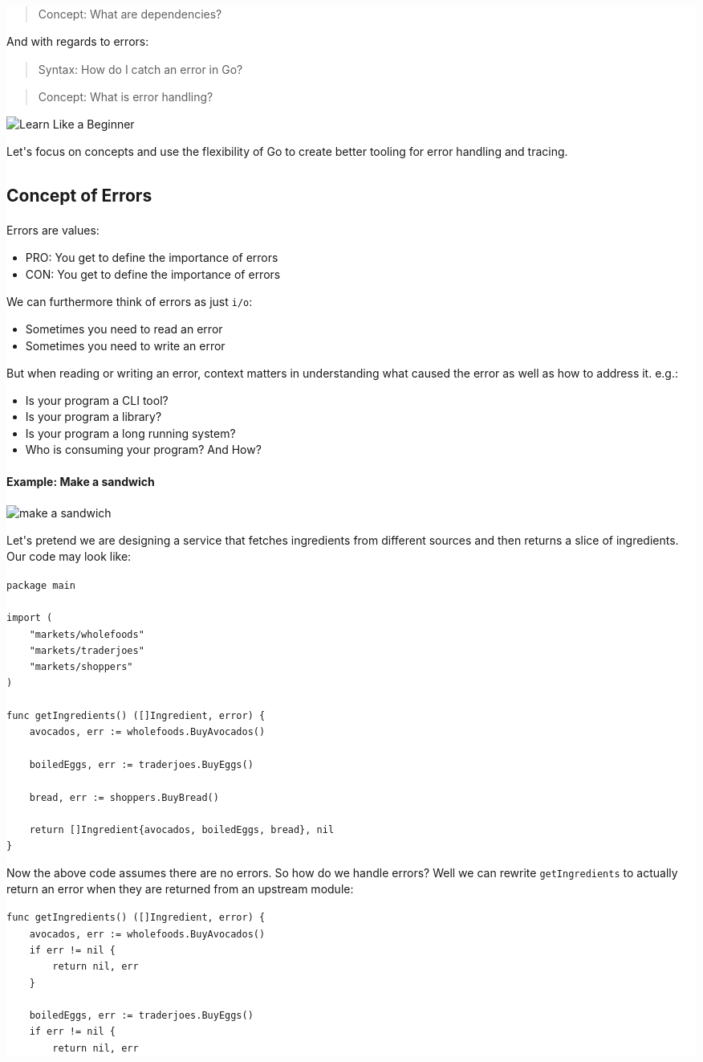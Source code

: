 >Concept: What are dependencies?

And with regards to errors:
>Syntax: How do I catch an error in Go?

>Concept: What is error handling?

![Learn Like a Beginner](/gophercon-2019/handling-go-errors-learn-like-beginner.png)

Let's focus on concepts and use the flexibility of Go to create better tooling for error handling and tracing.

## Concept of Errors
Errors are values:
* PRO: You get to define the importance of errors
* CON: You get to define the importance of errors

We can furthermore think of errors as just `i/o`:
* Sometimes you need to read an error
* Sometimes you need to write an error

But when reading or writing an error, context matters in understanding what caused the error as well as how to address it. e.g.:
* Is your program a CLI tool?
* Is your program a library?
* Is your program a long running system?
* Who is consuming your program? And How?

#### Example: Make a sandwich

![make a sandwich](/gophercon-2019/handling-go-errors-make-sandwich.png)

Let's pretend we are designing a service that fetches ingredients from different sources and then returns a slice of ingredients. Our code may look like:
```golang
package main

import (
    "markets/wholefoods"
    "markets/traderjoes"
    "markets/shoppers"
)

func getIngredients() ([]Ingredient, error) {
    avocados, err := wholefoods.BuyAvocados()

    boiledEggs, err := traderjoes.BuyEggs()

    bread, err := shoppers.BuyBread()

    return []Ingredient{avocados, boiledEggs, bread}, nil
}

```
Now the above code assumes there are no errors. So how do we handle errors? Well we can rewrite `getIngredients` to actually return an error when they are returned from an upstream module:
```golang
func getIngredients() ([]Ingredient, error) {
    avocados, err := wholefoods.BuyAvocados()
    if err != nil {
        return nil, err
    }

    boiledEggs, err := traderjoes.BuyEggs()
    if err != nil {
        return nil, err
```